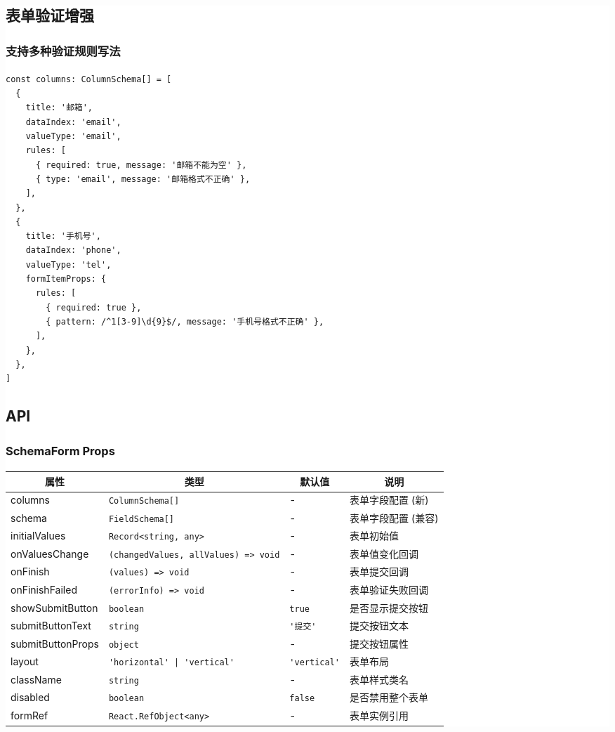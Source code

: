 ## 表单验证增强

### 支持多种验证规则写法

```tsx
const columns: ColumnSchema[] = [
  {
    title: '邮箱',
    dataIndex: 'email',
    valueType: 'email',
    rules: [
      { required: true, message: '邮箱不能为空' },
      { type: 'email', message: '邮箱格式不正确' },
    ],
  },
  {
    title: '手机号',
    dataIndex: 'phone', 
    valueType: 'tel',
    formItemProps: {
      rules: [
        { required: true },
        { pattern: /^1[3-9]\d{9}$/, message: '手机号格式不正确' },
      ],
    },
  },
]
```

## API

### SchemaForm Props

| 属性 | 类型 | 默认值 | 说明 |
|------|------|--------|------|
| columns | `ColumnSchema[]` | - | 表单字段配置 (新) |
| schema | `FieldSchema[]` | - | 表单字段配置 (兼容) |
| initialValues | `Record<string, any>` | - | 表单初始值 |
| onValuesChange | `(changedValues, allValues) => void` | - | 表单值变化回调 |
| onFinish | `(values) => void` | - | 表单提交回调 |
| onFinishFailed | `(errorInfo) => void` | - | 表单验证失败回调 |
| showSubmitButton | `boolean` | `true` | 是否显示提交按钮 |
| submitButtonText | `string` | `'提交'` | 提交按钮文本 |
| submitButtonProps | `object` | - | 提交按钮属性 |
| layout | `'horizontal' \| 'vertical'` | `'vertical'` | 表单布局 |
| className | `string` | - | 表单样式类名 |
| disabled | `boolean` | `false` | 是否禁用整个表单 |
| formRef | `React.RefObject<any>` | - | 表单实例引用 |
